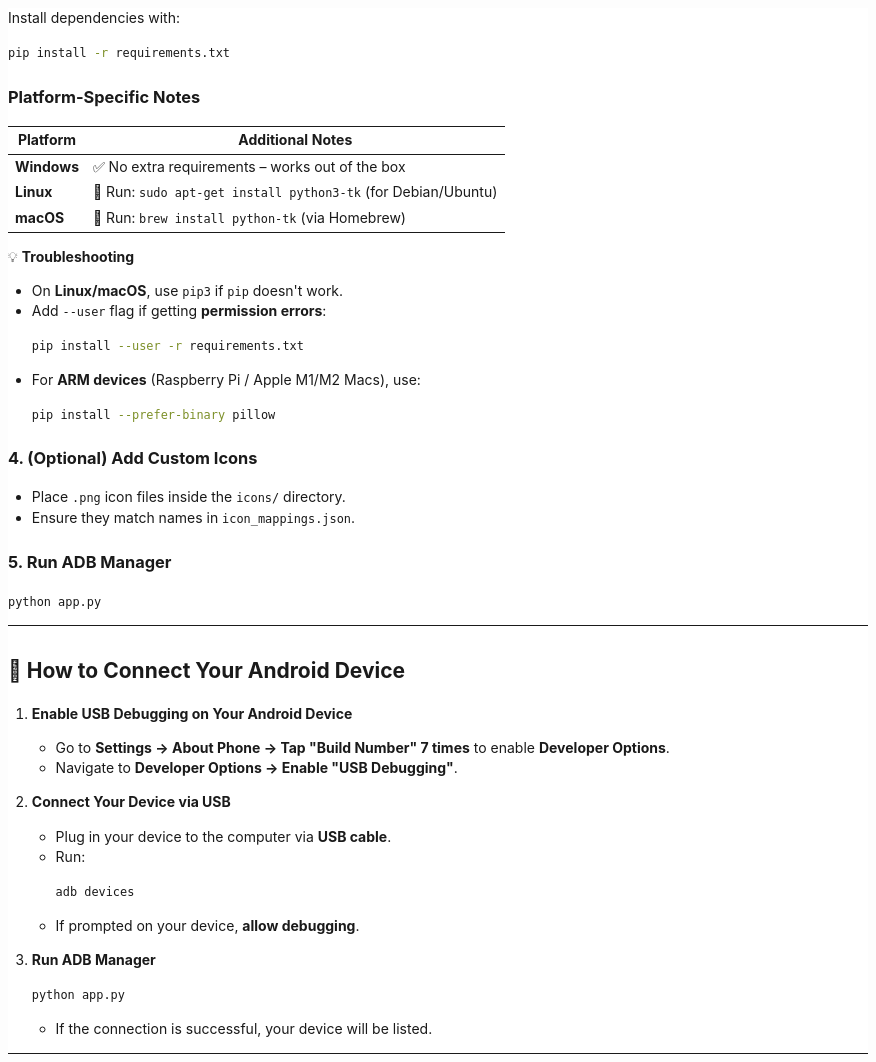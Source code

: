 Install dependencies with:
```bash
pip install -r requirements.txt
```

### **Platform-Specific Notes**
| Platform  | Additional Notes |
|-----------|-----------------|
| **Windows** | ✅ No extra requirements – works out of the box |
| **Linux**  | 🔧 Run: `sudo apt-get install python3-tk` (for Debian/Ubuntu) |
| **macOS**  | 🍎 Run: `brew install python-tk` (via Homebrew) |

💡 **Troubleshooting**
- On **Linux/macOS**, use `pip3` if `pip` doesn't work.
- Add `--user` flag if getting **permission errors**:
  ```bash
  pip install --user -r requirements.txt
  ```
- For **ARM devices** (Raspberry Pi / Apple M1/M2 Macs), use:
  ```bash
  pip install --prefer-binary pillow
  ```


### **4. (Optional) Add Custom Icons**
- Place `.png` icon files inside the `icons/` directory.
- Ensure they match names in `icon_mappings.json`.

### **5. Run ADB Manager**
```bash
python app.py
```

---

## 🔌 **How to Connect Your Android Device**

1. **Enable USB Debugging on Your Android Device**  
   - Go to **Settings → About Phone → Tap "Build Number" 7 times** to enable **Developer Options**.
   - Navigate to **Developer Options → Enable "USB Debugging"**.

2. **Connect Your Device via USB**
   - Plug in your device to the computer via **USB cable**.
   - Run:
     ```bash
     adb devices
     ```
   - If prompted on your device, **allow debugging**.

3. **Run ADB Manager**
   ```bash
   python app.py
   ```
   - If the connection is successful, your device will be listed.

---